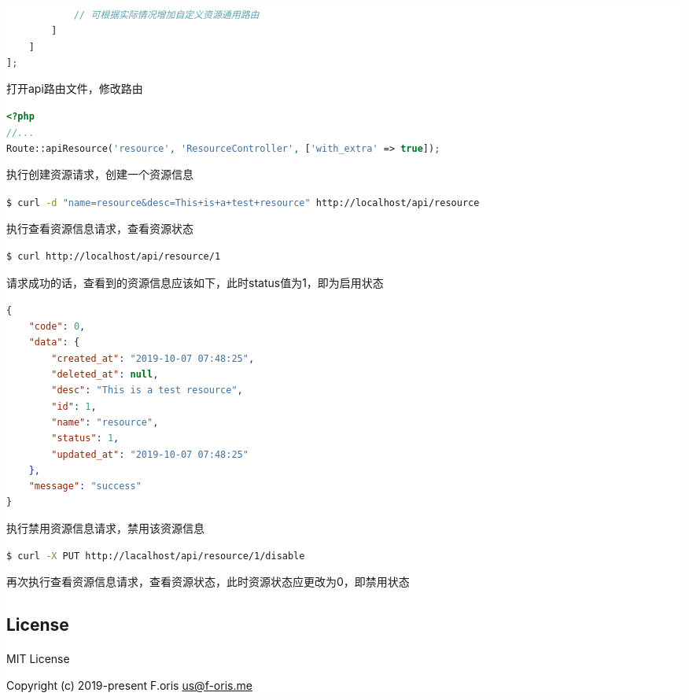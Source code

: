 ```php
            // 可根据实际情况增加自定义资源通用路由
        ]
    ]
];
```

打开api路由文件，修改路由

```php
<?php
//...
Route::apiResource('resource', 'ResourceController', ['with_extra' => true]);
```

执行创建资源请求，创建一个资源信息

```sh
$ curl -d "name=resource&desc=This+is+a+test+resource" http://localhost/api/resource
```

执行查看资源信息请求，查看资源状态

```sh
$ curl http://localhost/api/resource/1
```

请求成功的话，查看到的资源信息应该如下，此时status值为1，即为启用状态

```json
{
    "code": 0,
    "data": {
        "created_at": "2019-10-07 07:48:25",
        "deleted_at": null,
        "desc": "This is a test resource",
        "id": 1,
        "name": "resource",
        "status": 1,
        "updated_at": "2019-10-07 07:48:25"
    },
    "message": "success"
}
```

执行禁用资源信息请求，禁用该资源信息

```sh
$ curl -X PUT http://lacalhost/api/resource/1/disable
```

再次执行查看资源信息请求，查看资源状态，此时资源状态应更改为0，即禁用状态

## License

MIT License

Copyright (c) 2019-present F.oris <us@f-oris.me>


[ico-version]: https://img.shields.io/packagist/v/f-oris/laravel-extension.svg?style=flat-square
[ico-license]: https://img.shields.io/badge/license-MIT-brightgreen.svg?style=flat-square
[ico-travis]: https://img.shields.io/travis/f-oris/laravel-extension/master.svg?style=flat-square
[ico-scrutinizer]: https://img.shields.io/scrutinizer/coverage/g/f-oris/laravel-extension.svg?style=flat-square
[ico-code-quality]: https://img.shields.io/scrutinizer/g/f-oris/laravel-extension.svg?style=flat-square
[ico-downloads]: https://img.shields.io/packagist/dt/f-oris/laravel-extension.svg?style=flat-square
[link-packagist]: https://packagist.org/packages/f-oris/laravel-extension
[link-travis]: https://travis-ci.org/f-oris/laravel-extension
[link-scrutinizer]: https://scrutinizer-ci.com/g/f-oris/laravel-extension/code-structure
[link-code-quality]: https://scrutinizer-ci.com/g/f-oris/laravel-extension
[link-downloads]: https://packagist.org/packages/f-oris/laravel-extension
[link-author]: https://github.com/barryvdh
[link-contributors]: ../../contributors